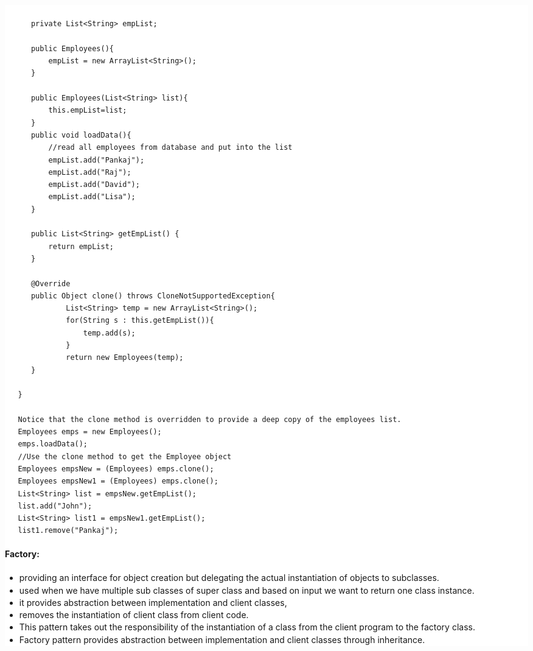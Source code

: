   ```public class Employees implements Cloneable{
     
     	private List<String> empList;
     	
     	public Employees(){
     		empList = new ArrayList<String>();
     	}
     	
     	public Employees(List<String> list){
     		this.empList=list;
     	}
     	public void loadData(){
     		//read all employees from database and put into the list
     		empList.add("Pankaj");
     		empList.add("Raj");
     		empList.add("David");
     		empList.add("Lisa");
     	}
     	
     	public List<String> getEmpList() {
     		return empList;
     	}
     
     	@Override
     	public Object clone() throws CloneNotSupportedException{
     			List<String> temp = new ArrayList<String>();
     			for(String s : this.getEmpList()){
     				temp.add(s);
     			}
     			return new Employees(temp);
     	}
     	
     }
     
     Notice that the clone method is overridden to provide a deep copy of the employees list.
     Employees emps = new Employees();
     emps.loadData();	
     //Use the clone method to get the Employee object
     Employees empsNew = (Employees) emps.clone();
     Employees empsNew1 = (Employees) emps.clone();
     List<String> list = empsNew.getEmpList();
     list.add("John");
     List<String> list1 = empsNew1.getEmpList();
     list1.remove("Pankaj");
   ```
    
#### Factory:

  - providing an interface for object creation but delegating the actual instantiation of objects to subclasses.
  - used when we have multiple sub classes of super class and based on input we want to return one class instance.
  - it provides abstraction between implementation and client classes,
  - removes the instantiation of client class from client code.
  - This pattern takes out the responsibility of the instantiation of a class from the client program to the factory class.
  - Factory pattern provides abstraction between implementation and client classes through inheritance.
  